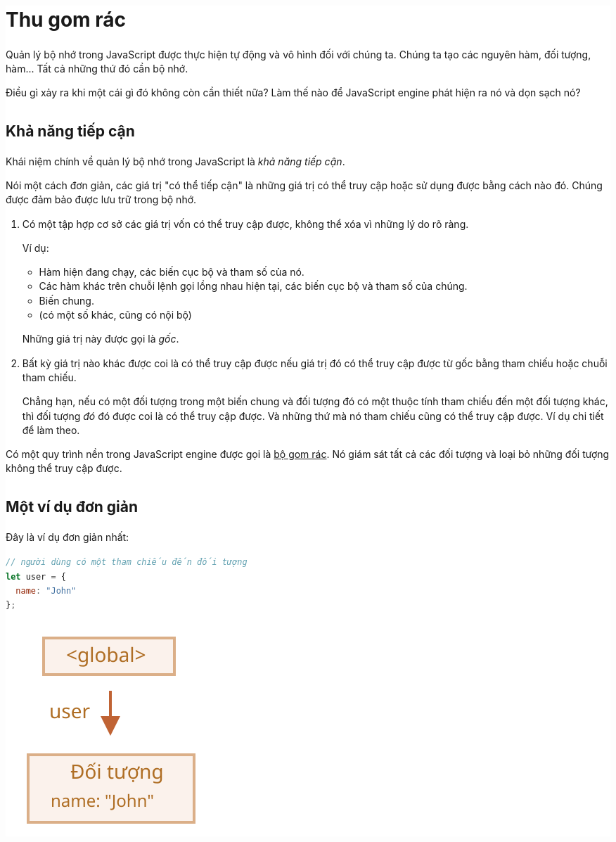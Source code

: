 # Thu gom rác

Quản lý bộ nhớ trong JavaScript được thực hiện tự động và vô hình đối với chúng ta. Chúng ta tạo các nguyên hàm, đối tượng, hàm... Tất cả những thứ đó cần bộ nhớ.

Điều gì xảy ra khi một cái gì đó không còn cần thiết nữa? Làm thế nào để JavaScript engine phát hiện ra nó và dọn sạch nó?

## Khả năng tiếp cận

Khái niệm chính về quản lý bộ nhớ trong JavaScript là *khả năng tiếp cận*.

Nói một cách đơn giản, các giá trị "có thể tiếp cận" là những giá trị có thể truy cập hoặc sử dụng được bằng cách nào đó. Chúng được đảm bảo được lưu trữ trong bộ nhớ.

1. Có một tập hợp cơ sở các giá trị vốn có thể truy cập được, không thể xóa vì những lý do rõ ràng.

     Ví dụ:

     - Hàm hiện đang chạy, các biến cục bộ và tham số của nó.
     - Các hàm khác trên chuỗi lệnh gọi lồng nhau hiện tại, các biến cục bộ và tham số của chúng.
     - Biến chung.
     - (có một số khác, cũng có nội bộ)

     Những giá trị này được gọi là *gốc*.

2. Bất kỳ giá trị nào khác được coi là có thể truy cập được nếu giá trị đó có thể truy cập được từ gốc bằng tham chiếu hoặc chuỗi tham chiếu.

     Chẳng hạn, nếu có một đối tượng trong một biến chung và đối tượng đó có một thuộc tính tham chiếu đến một đối tượng khác, thì đối tượng *đó* đó được coi là có thể truy cập được. Và những thứ mà nó tham chiếu cũng có thể truy cập được. Ví dụ chi tiết để làm theo.

Có một quy trình nền trong JavaScript engine được gọi là [bộ gom rác](https://vi.wikipedia.org/wiki/Thu_gom_rác_(khoa_học_máy_tính)). Nó giám sát tất cả các đối tượng và loại bỏ những đối tượng không thể truy cập được.

## Một ví dụ đơn giản

Đây là ví dụ đơn giản nhất:

```js
// người dùng có một tham chiếu đến đối tượng
let user = {
  name: "John"
};
```

![](memory-user-john.svg)
